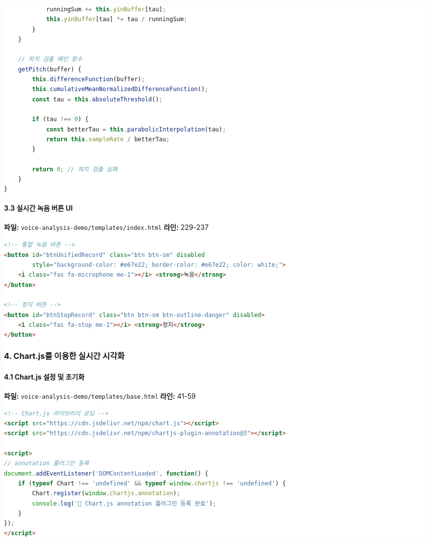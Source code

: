 ```javascript
            runningSum += this.yinBuffer[tau];
            this.yinBuffer[tau] *= tau / runningSum;
        }
    }

    // 피치 검출 메인 함수
    getPitch(buffer) {
        this.differenceFunction(buffer);
        this.cumulativeMeanNormalizedDifferenceFunction();
        const tau = this.absoluteThreshold();
        
        if (tau !== 0) {
            const betterTau = this.parabolicInterpolation(tau);
            return this.sampleRate / betterTau;
        }
        
        return 0; // 피치 검출 실패
    }
}
```

#### 3.3 실시간 녹음 버튼 UI
**파일:** `voice-analysis-demo/templates/index.html`
**라인:** 229-237

```html
<!-- 통합 녹음 버튼 -->
<button id="btnUnifiedRecord" class="btn btn-sm" disabled 
        style="background-color: #e67e22; border-color: #e67e22; color: white;">
    <i class="fas fa-microphone me-1"></i> <strong>녹음</strong>
</button>

<!-- 정지 버튼 -->
<button id="btnStopRecord" class="btn btn-sm btn-outline-danger" disabled>
    <i class="fas fa-stop me-1"></i> <strong>정지</strong>
</button>
```

### 4. Chart.js를 이용한 실시간 시각화

#### 4.1 Chart.js 설정 및 초기화
**파일:** `voice-analysis-demo/templates/base.html`
**라인:** 41-59

```html
<!-- Chart.js 라이브러리 로딩 -->
<script src="https://cdn.jsdelivr.net/npm/chart.js"></script>
<script src="https://cdn.jsdelivr.net/npm/chartjs-plugin-annotation@3"></script>

<script>
// annotation 플러그인 등록
document.addEventListener('DOMContentLoaded', function() {
    if (typeof Chart !== 'undefined' && typeof window.chartjs !== 'undefined') {
        Chart.register(window.chartjs.annotation);
        console.log('🎯 Chart.js annotation 플러그인 등록 완료');
    }
});
</script>
```
